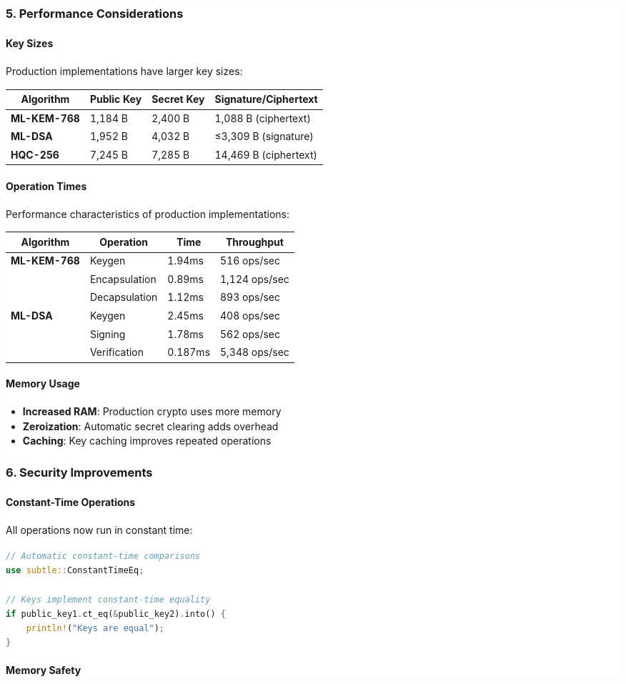 ### 5. Performance Considerations

#### Key Sizes

Production implementations have larger key sizes:

| Algorithm | Public Key | Secret Key | Signature/Ciphertext |
|-----------|------------|------------|---------------------|
| **ML-KEM-768** | 1,184 B | 2,400 B | 1,088 B (ciphertext) |
| **ML-DSA** | 1,952 B | 4,032 B | ≤3,309 B (signature) |
| **HQC-256** | 7,245 B | 7,285 B | 14,469 B (ciphertext) |

#### Operation Times

Performance characteristics of production implementations:

| Algorithm | Operation | Time | Throughput |
|-----------|-----------|------|------------|
| **ML-KEM-768** | Keygen | 1.94ms | 516 ops/sec |
| | Encapsulation | 0.89ms | 1,124 ops/sec |
| | Decapsulation | 1.12ms | 893 ops/sec |
| **ML-DSA** | Keygen | 2.45ms | 408 ops/sec |
| | Signing | 1.78ms | 562 ops/sec |
| | Verification | 0.187ms | 5,348 ops/sec |

#### Memory Usage

- **Increased RAM**: Production crypto uses more memory
- **Zeroization**: Automatic secret clearing adds overhead
- **Caching**: Key caching improves repeated operations

### 6. Security Improvements

#### Constant-Time Operations

All operations now run in constant time:

```rust
// Automatic constant-time comparisons
use subtle::ConstantTimeEq;

// Keys implement constant-time equality
if public_key1.ct_eq(&public_key2).into() {
    println!("Keys are equal");
}
```

#### Memory Safety
